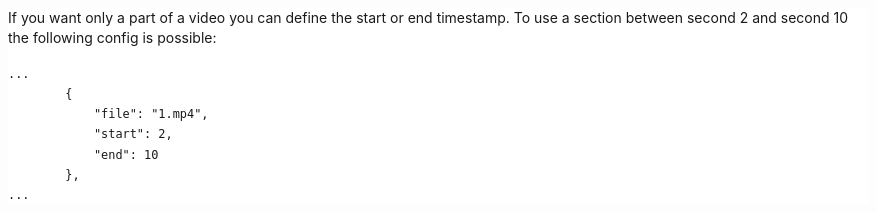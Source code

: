 If you want only a part of a video you can define the start or end timestamp.
To use a section between second 2 and second 10 the following config is possible:
```
...
        {
            "file": "1.mp4",
            "start": 2,
            "end": 10
        },
...
```
